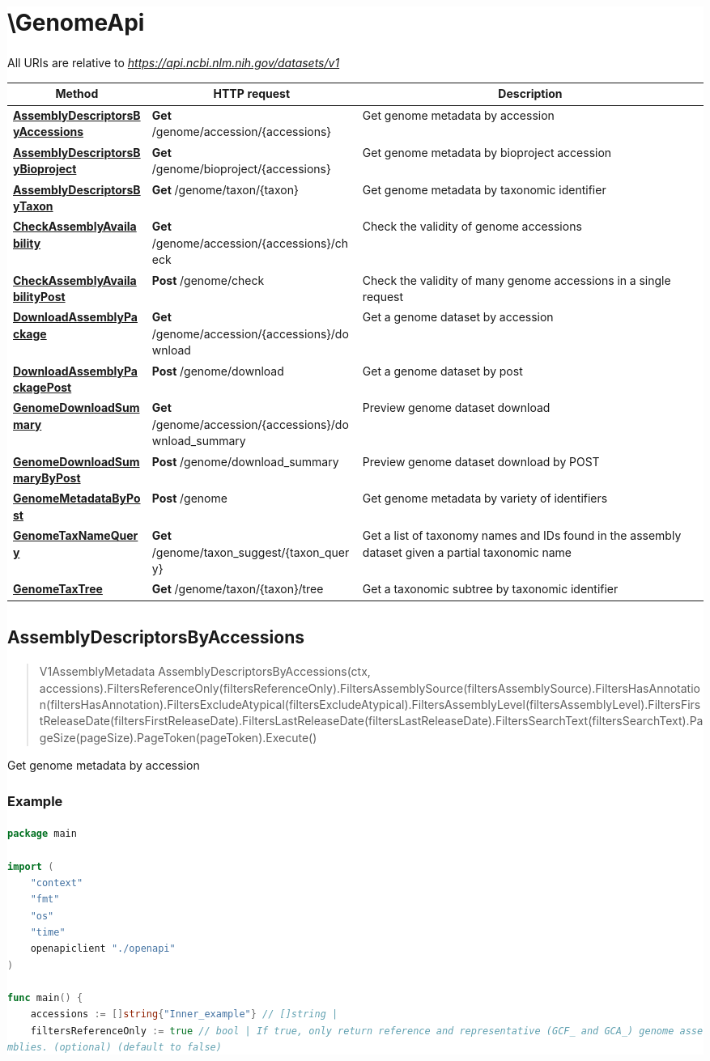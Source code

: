 # \GenomeApi

All URIs are relative to *https://api.ncbi.nlm.nih.gov/datasets/v1*

Method | HTTP request | Description
------------- | ------------- | -------------
[**AssemblyDescriptorsByAccessions**](GenomeApi.md#AssemblyDescriptorsByAccessions) | **Get** /genome/accession/{accessions} | Get genome metadata by accession
[**AssemblyDescriptorsByBioproject**](GenomeApi.md#AssemblyDescriptorsByBioproject) | **Get** /genome/bioproject/{accessions} | Get genome metadata by bioproject accession
[**AssemblyDescriptorsByTaxon**](GenomeApi.md#AssemblyDescriptorsByTaxon) | **Get** /genome/taxon/{taxon} | Get genome metadata by taxonomic identifier
[**CheckAssemblyAvailability**](GenomeApi.md#CheckAssemblyAvailability) | **Get** /genome/accession/{accessions}/check | Check the validity of genome accessions
[**CheckAssemblyAvailabilityPost**](GenomeApi.md#CheckAssemblyAvailabilityPost) | **Post** /genome/check | Check the validity of many genome accessions in a single request
[**DownloadAssemblyPackage**](GenomeApi.md#DownloadAssemblyPackage) | **Get** /genome/accession/{accessions}/download | Get a genome dataset by accession
[**DownloadAssemblyPackagePost**](GenomeApi.md#DownloadAssemblyPackagePost) | **Post** /genome/download | Get a genome dataset by post
[**GenomeDownloadSummary**](GenomeApi.md#GenomeDownloadSummary) | **Get** /genome/accession/{accessions}/download_summary | Preview genome dataset download
[**GenomeDownloadSummaryByPost**](GenomeApi.md#GenomeDownloadSummaryByPost) | **Post** /genome/download_summary | Preview genome dataset download by POST
[**GenomeMetadataByPost**](GenomeApi.md#GenomeMetadataByPost) | **Post** /genome | Get genome metadata by variety of identifiers
[**GenomeTaxNameQuery**](GenomeApi.md#GenomeTaxNameQuery) | **Get** /genome/taxon_suggest/{taxon_query} | Get a list of taxonomy names and IDs found in the assembly dataset given a partial taxonomic name
[**GenomeTaxTree**](GenomeApi.md#GenomeTaxTree) | **Get** /genome/taxon/{taxon}/tree | Get a taxonomic subtree by taxonomic identifier



## AssemblyDescriptorsByAccessions

> V1AssemblyMetadata AssemblyDescriptorsByAccessions(ctx, accessions).FiltersReferenceOnly(filtersReferenceOnly).FiltersAssemblySource(filtersAssemblySource).FiltersHasAnnotation(filtersHasAnnotation).FiltersExcludeAtypical(filtersExcludeAtypical).FiltersAssemblyLevel(filtersAssemblyLevel).FiltersFirstReleaseDate(filtersFirstReleaseDate).FiltersLastReleaseDate(filtersLastReleaseDate).FiltersSearchText(filtersSearchText).PageSize(pageSize).PageToken(pageToken).Execute()

Get genome metadata by accession



### Example

```go
package main

import (
    "context"
    "fmt"
    "os"
    "time"
    openapiclient "./openapi"
)

func main() {
    accessions := []string{"Inner_example"} // []string | 
    filtersReferenceOnly := true // bool | If true, only return reference and representative (GCF_ and GCA_) genome assemblies. (optional) (default to false)
```